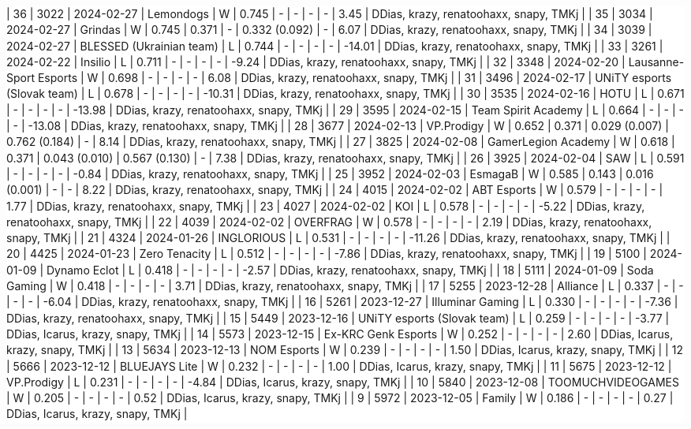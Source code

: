 |           36 |     3022 | 2024-02-27 | Lemondogs                   | W   | 0.745      | -            | -                | -                | -         |     3.45 | DDias, krazy, renatoohaxx, snapy, TMKj |
|           35 |     3034 | 2024-02-27 | Grindas                     | W   | 0.745      | 0.371        | -                | 0.332 (0.092)    | -         |     6.07 | DDias, krazy, renatoohaxx, snapy, TMKj |
|           34 |     3039 | 2024-02-27 | BLESSED (Ukrainian team)    | L   | 0.744      | -            | -                | -                | -         |   -14.01 | DDias, krazy, renatoohaxx, snapy, TMKj |
|           33 |     3261 | 2024-02-22 | Insilio                     | L   | 0.711      | -            | -                | -                | -         |    -9.24 | DDias, krazy, renatoohaxx, snapy, TMKj |
|           32 |     3348 | 2024-02-20 | Lausanne-Sport Esports      | W   | 0.698      | -            | -                | -                | -         |     6.08 | DDias, krazy, renatoohaxx, snapy, TMKj |
|           31 |     3496 | 2024-02-17 | UNiTY esports (Slovak team) | L   | 0.678      | -            | -                | -                | -         |   -10.31 | DDias, krazy, renatoohaxx, snapy, TMKj |
|           30 |     3535 | 2024-02-16 | HOTU                        | L   | 0.671      | -            | -                | -                | -         |   -13.98 | DDias, krazy, renatoohaxx, snapy, TMKj |
|           29 |     3595 | 2024-02-15 | Team Spirit Academy         | L   | 0.664      | -            | -                | -                | -         |   -13.08 | DDias, krazy, renatoohaxx, snapy, TMKj |
|           28 |     3677 | 2024-02-13 | VP.Prodigy                  | W   | 0.652      | 0.371        | 0.029 (0.007)    | 0.762 (0.184)    | -         |     8.14 | DDias, krazy, renatoohaxx, snapy, TMKj |
|           27 |     3825 | 2024-02-08 | GamerLegion Academy         | W   | 0.618      | 0.371        | 0.043 (0.010)    | 0.567 (0.130)    | -         |     7.38 | DDias, krazy, renatoohaxx, snapy, TMKj |
|           26 |     3925 | 2024-02-04 | SAW                         | L   | 0.591      | -            | -                | -                | -         |    -0.84 | DDias, krazy, renatoohaxx, snapy, TMKj |
|           25 |     3952 | 2024-02-03 | EsmagaB                     | W   | 0.585      | 0.143        | 0.016 (0.001)    | -                | -         |     8.22 | DDias, krazy, renatoohaxx, snapy, TMKj |
|           24 |     4015 | 2024-02-02 | ABT Esports                 | W   | 0.579      | -            | -                | -                | -         |     1.77 | DDias, krazy, renatoohaxx, snapy, TMKj |
|           23 |     4027 | 2024-02-02 | KOI                         | L   | 0.578      | -            | -                | -                | -         |    -5.22 | DDias, krazy, renatoohaxx, snapy, TMKj |
|           22 |     4039 | 2024-02-02 | OVERFRAG                    | W   | 0.578      | -            | -                | -                | -         |     2.19 | DDias, krazy, renatoohaxx, snapy, TMKj |
|           21 |     4324 | 2024-01-26 | INGLORIOUS                  | L   | 0.531      | -            | -                | -                | -         |   -11.26 | DDias, krazy, renatoohaxx, snapy, TMKj |
|           20 |     4425 | 2024-01-23 | Zero Tenacity               | L   | 0.512      | -            | -                | -                | -         |    -7.86 | DDias, krazy, renatoohaxx, snapy, TMKj |
|           19 |     5100 | 2024-01-09 | Dynamo Eclot                | L   | 0.418      | -            | -                | -                | -         |    -2.57 | DDias, krazy, renatoohaxx, snapy, TMKj |
|           18 |     5111 | 2024-01-09 | Soda Gaming                 | W   | 0.418      | -            | -                | -                | -         |     3.71 | DDias, krazy, renatoohaxx, snapy, TMKj |
|           17 |     5255 | 2023-12-28 | Alliance                    | L   | 0.337      | -            | -                | -                | -         |    -6.04 | DDias, krazy, renatoohaxx, snapy, TMKj |
|           16 |     5261 | 2023-12-27 | Illuminar Gaming            | L   | 0.330      | -            | -                | -                | -         |    -7.36 | DDias, krazy, renatoohaxx, snapy, TMKj |
|           15 |     5449 | 2023-12-16 | UNiTY esports (Slovak team) | L   | 0.259      | -            | -                | -                | -         |    -3.77 | DDias, Icarus, krazy, snapy, TMKj      |
|           14 |     5573 | 2023-12-15 | Ex-KRC Genk Esports         | W   | 0.252      | -            | -                | -                | -         |     2.60 | DDias, Icarus, krazy, snapy, TMKj      |
|           13 |     5634 | 2023-12-13 | NOM Esports                 | W   | 0.239      | -            | -                | -                | -         |     1.50 | DDias, Icarus, krazy, snapy, TMKj      |
|           12 |     5666 | 2023-12-12 | BLUEJAYS Lite               | W   | 0.232      | -            | -                | -                | -         |     1.00 | DDias, Icarus, krazy, snapy, TMKj      |
|           11 |     5675 | 2023-12-12 | VP.Prodigy                  | L   | 0.231      | -            | -                | -                | -         |    -4.84 | DDias, Icarus, krazy, snapy, TMKj      |
|           10 |     5840 | 2023-12-08 | TOOMUCHVIDEOGAMES           | W   | 0.205      | -            | -                | -                | -         |     0.52 | DDias, Icarus, krazy, snapy, TMKj      |
|            9 |     5972 | 2023-12-05 | Family                      | W   | 0.186      | -            | -                | -                | -         |     0.27 | DDias, Icarus, krazy, snapy, TMKj      |